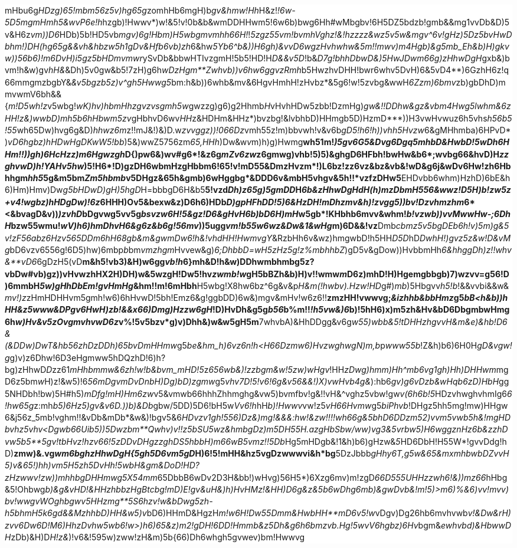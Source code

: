 mHbu6g*HDzg)65!mbm56z5v)hg65g*zomhHb6mgH)b*gv&hmw!Hh*H&z!*!6w-5D5mgmHmh5&wvP6e!h*hzgb)!Hwwv*)w!&5!v!0b&b&wmDDHHwm5!6w6b)bwg6Hh#wMbgbv!6H5DZ5bdzb!gmb&&mg1vvDb&D)5v&H6z*vm))D6*HDb)5b!HD5vb*mgv)6g!Hbm)*H5wbgm*vmhh66H!*!*5zgz55vm!*bvmhVghz!&!hzzzz&wz5v5w&mgv^6v!*gHz)5Dz5bvHwDbhm!)DH(hg65g&&vh&hbzw5h1g*Dv&Hfb6vb*)zh*6&hw*5Yb6^b&))H6gh)&vvD6wgzHvhwhw&5m!!mwv)m4Hgb)&*g5mb_Eh&b)H)gkvw))56b*6)!m6DvH)i5gz5bHDmvmwr*ySvDb&bbwHTIvzgmH!5b5!HD!H*D&&v5D*!b&*D7g!bhhDbwD&)5HwJDwm66g)zHhwDgH*gxb&)bvm!h&w)gv*hH&*&Dh)5v0gw&b5!7zH)g6h*wDzHgm**Zwhvb))v6hw6ggvzRmh*b5HwzhvDHH!bwr6whv5DvH)6&5vD4**)6GzhH6z!q66mmgmzbgbY&*&v5bgzb5z)v^gh5Hwwg5*bm:h&b))6whb&mv&6HgvHmhH!zHvbz*&5g6!w!5zvbg&wwH*6Zzm)6bmv*zb)gbDhD)mmvwmV6bh&&{*m!D5wh!z*v5wbg!*wK)hv)hbmHhzgvzvsgmh5w*gwzzg)g6)g2Hhmb*H*vHvhHDw5zbb!DzmHg)*gw&!!DDhw&gz&vbm4Hwg5lwhm&6zHH!z&)wwbD)mh5b6hHbwm5zv*gHbhvD6wv*HH*z&HDHm&HHz*)bvzbg!&lvbhbD)HHmgb5D)HzmD***))H3vwHvwuz6h5vhs*h56b5!55*wh65Dw)hvg6g&D)*hhwz6m*z!!mJ&!)&)D.w*zvvggz))!066Dz*vmh55z!m)bbvwh!v&v6b*gD5!h6!h))vhh5Hvzw*6&gMHhmba)6HPvD*)*vD6hgbz)hHDwHgDKwW5!bb*)5&)wwZ5756zm*65,HHh*)Dw&w*v*m)h)g)Hwmg**wh51m!*)5gv6G5&Dvg6Dgq5mhbD&HwbD!5wDh6HHm!!))gh)6HcHzz)m6Hgwzgh*D{)pw6&)wv#g6*!&z6g*mZv6zw*z6gmwg)vhb!5)5)&ghgD6HFbh!bwHw&b6*;wvbg66&hvD)H*zzghvwD)h!YAHv5hw*)5!H6*!D)gzDH6wbmHzgHbbm6!65!v!mD55&DmzHvzm*!)L6bz!zz6vz&bz&vb&!wD&g6j&wDv6Hw!zh6Hbhhgm*hh5*5g&m5bm*Zm5hbmb*v5DHgz&65h&gmb)6wHggbg*&DDD6v&mbH5vhgv&5h!!*vzfzDHw5**EHDvbb6whm)HzhD)6bE&h6)Hm)Hmv)Dw*g5bHDwD)gH)5hgD*H=bbbgD6H&b5**5!vzd*Dh)z65g)5gmDD*H*6b&*zHhwDgHdH(h)*mzDbm*H556&wwz!D5H)b!zw5z*+v4!wgbz)hHDgDw)!6z*6HHH)Ov5&bexw&z)D6h6)HDb*D)gpHFhDD!5)6&HzDH!mDhzmv&h)!zvgg5))bv!Dzvhmzhm*6*<&bvagD&v))*)zvhD*bDgvwg5vv5g*bsvzw6H!5&gz!D6&gHvH6b)bD6H)mH*w5gb*!KHbhb6mvv&whm!*b!vzwb))vvMwwHw-;6DhH*bzw55wmu!*wV)h6)hmDhvH6&g6z&b6g!56mv*))5ugg*vm!b55w6wz&Dw&1&wHg*m)6D&&!vz**Dmb*cbmz5v5bgDEb6h!v)5m)g&5v!zF56abz6Hzv565DDm6hH68gb&m&gwmDw6!h&!vhdHH!HwmvgY*&RzbHh6v&wz)hmgwbD!h5HH*D5D*hD*DwhH!)gvz5z&w!D&vMg*bD6vzv6556g!6D5)hw)6mbp*b*bm*vmzhgm*Hvvew&g)*6;DhbbD=wH5zHz5g!z%mbhhbZ*)gD5v&gDow))HvbbmHh*6&hhggDh)z!!whv&**vD6*6gDzH5(vD**m&h5!vb3)&H)w6gg*vb!h*6}mh&D!h&w)DDhwmbhmbg5z?vbDw#vb)gz))vHvwzhHX2H)DH)w&5wzgH!Dw5!hv*zwmb!w*gH5bBZh&b)H)v!!wmw*m*D6z)mhD!H)Hgemgbbgb)7)wzvv=g56!D)6mmbH*5w)gHhDbEm!gvHmHg*&hm!!m!6mHbh**H5wbg!X8hw6bz^6g&v&p*H&m(!hwbv).Hzw!HD*g#)*mb*)5Hbgvv*h5!b*!&&vvbi&&w&*mv!)z*zHmHDHHvm5gmh!w6)6hHvwD!5bh!Emz6&g!ggbDD)6w&)mgv&mHv!w6z6!!**zmzHH!vwwvg;*&izhhb&bbHmz*g5*bB<h&b))hHH&z5www&DPgv6HwH)zb!&&x66)Dmg)Hzzw6gH*!D)HvDh&g5g*b56*b%m!!*!h5vw&)6*b)!5hH6)x)m5zh&Hv&bD6DbgmbwHmg6h*w)Hv&v5zOvgmvhvwD6z*v%!5v5bzv*g)v)Dhh&)w&w5gH5m**7whvbA)&HhDDgg&v6g*w55)*wbb&*5!tDHHzhgvvH&m&e)&*hb!D6&(&DDw)Dw*T&hb56*z*hDzDDh)*65b*vDmHHmw*g5*be&hm_h)6vz6n!h<H66Dzmw6)HvzwghwgN)m,b*p*www55b*!Z&h)b6)6H0H*gD&vgw!g*g)v)z6Dhw!6D3eHgmww5hDQzhD!6)h?bg)zHhwD*D*zz61*mHhbmmw&6zh!w!b&bvm_mHD!5*z*656wb&)!*zzbgm&w!5zw)wHg*v*!HH*zDwg)hmm)Hh^mb6vg1gh)Hh)DHHwm*mgD6z5bm*w*H)z!&w5)!6*56mDgvmDvDnbH)Dg)bD)zgmw*g5*vhv7D!5!v6!6g&v56&&!)X)vwHvb4g&*):hb6*gv)g6vDzb&wHqb6zD)HbH*gg5NHDbh!bw)5H#h5)*mDfg!mH)Hm6zw*v5&vmwb66hhhZhhmghg&vw5)bvmfbv!g&!!vH&^vghz5vbw!gw*v(6h6b!5*HDzvhwghvhmIg6*6!hw65g*z:mh*b5)6Hz5)gv&v6D.))b)&Db*gbw/5DD)5D6!bH5w*Vv6!h*hH*b)!Hwwv*vw!z5*vH66Hvmw*g5*biPhvb*!DHgz5hh5mg!mw)HHgw6&j56z_5mb!vghm!!&vDb&mDb*&w&)!bgv5&6*HDvzv1gh!556)Dz&)mg!&&&:hw!&zw!!!!wh66g&5bhD6DDzm52)*vvm5vwb5h&!mgHDbvhz5vhv<Dgwb66Uib5))5Dwzbm**Qwhv)v!!z5*bSU5wz&hmbgDz)m5DH55H.azgHbSbw/ww)vg3&5vrbw5)H6wggznHz6b&*zzhD*vw5b5**5gv!tbHvz!*hzv66!5zDDvDHgzzgh*DS5hbbH)m66wB5vmz!!5Db*Hg5mHDgb&!1&h)b6)gHzw&*5*HD6DbH!H55W*!gvvDdg!hD)**zmw)&.vg*wm6bghzHhwDgH{5gh5D6vm5gD*H)6!5!mHH&hz5vgDzwwwvi&h*bg**5DzJbbb*gHhy6T,g5w&65&mxmhbwbDZvvH5)*v&65!)*hh)vm5H5zh*5DvHh!5wbH&*gm&D*oD!HD?zHzwwv!zw))mhhbgDHHmw*g5X54mm*65DbbB6wDv2D3H&bb!)wHvg)56H5*)6Xzg6mv)m!zgD*66D555UHHzzwh6!&))mz66*hHbg&5!Ohbwg*b)&*g&vHD!&HH*zhbbzHgBtcbg!mD)E!gv&uH&)h)HvHMz!&HH)D6g&z&5b6wDhg6mb)&*gwDvb&!m!5)>m6)*%&6)*vv!*mvv)bv!wwgv*WOghbgwv5HHzmg**5S6hzv!w&bDwg5z*h-*h5bhmH5k*6gd&&MzhhbD)HH&w5)v*bD6)HHmD&HgzH*m!w6H!Dw55Dmm&HwbHH**mD6v5!w*vDgv)Dg26hb6mvhvwb*v!&Dw&rH)zvv6Dw6D!M6)HhzDvhw5wb6!*w>)h6)65&z)m2!gDH!6DD!Hmmb&z5Dh&g6h6bmzvb.Hg!5w*vV6hgbz)6Hv*bgm&*ewhvbd)&HbwwDH*zDb)&H)D*H!z&*)!v6&!595w)zww!zH&m)5b{66)Dh6whgh5gvwev)bm!Hwwvg